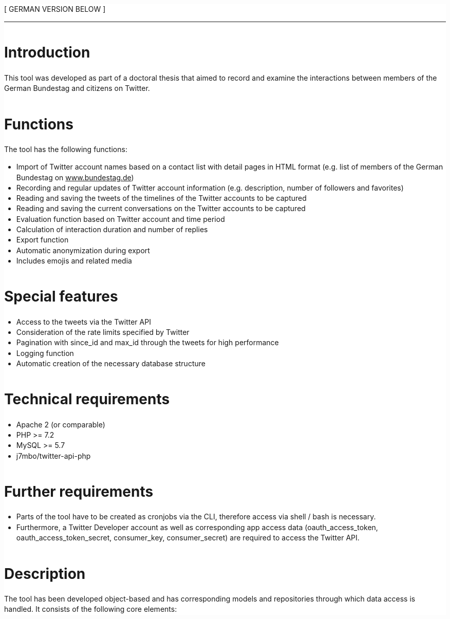 [ GERMAN VERSION BELOW ]

---
# Introduction
This tool was developed as part of a doctoral thesis that aimed to record and examine the interactions between members of the German Bundestag and citizens on Twitter.

# Functions 
The tool has the following functions:
* Import of Twitter account names based on a contact list with detail pages in HTML format (e.g. list of members of the German Bundestag on www.bundestag.de)
* Recording and regular updates of Twitter account information (e.g. description, number of followers and favorites)
* Reading and saving the tweets of the timelines of the Twitter accounts to be captured
* Reading and saving the current conversations on the Twitter accounts to be captured
* Evaluation function based on Twitter account and time period
* Calculation of interaction duration and number of replies
* Export function
* Automatic anonymization during export
* Includes emojis and related media

# Special features
* Access to the tweets via the Twitter API
* Consideration of the rate limits specified by Twitter
* Pagination with since_id and max_id through the tweets for high performance
* Logging function
* Automatic creation of the necessary database structure

# Technical requirements
* Apache 2 (or comparable)
* PHP >= 7.2
* MySQL >= 5.7 
* j7mbo/twitter-api-php

# Further requirements
* Parts of the tool have to be created as cronjobs via the CLI, therefore access via shell / bash is necessary.
* Furthermore, a Twitter Developer account as well as corresponding app access data (oauth_access_token, oauth_access_token_secret, consumer_key, consumer_secret) are required to access the Twitter API.

# Description
The tool has been developed object-based and has corresponding models and repositories through which data access is handled.
It consists of the following core elements:
